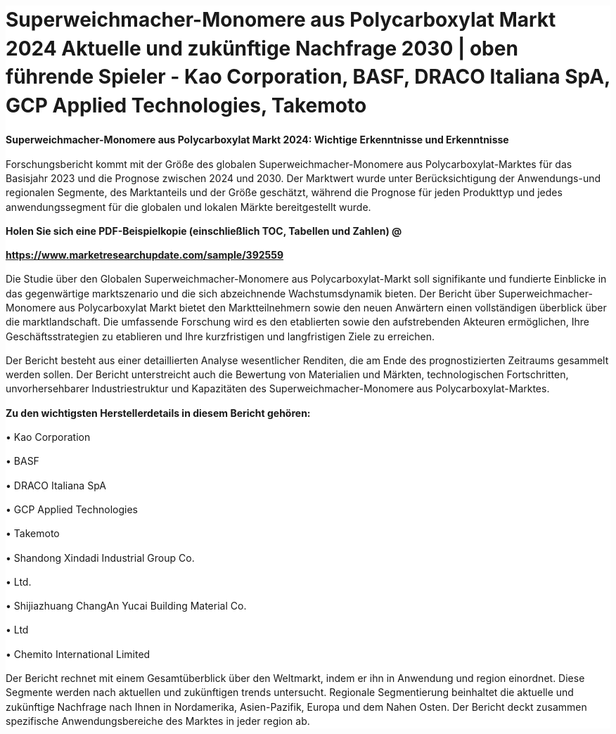 # Superweichmacher-Monomere aus Polycarboxylat Markt 2024 Aktuelle und zukünftige Nachfrage 2030 | oben führende Spieler - Kao Corporation, BASF, DRACO Italiana SpA, GCP Applied Technologies, Takemoto

<strong>Superweichmacher-Monomere aus Polycarboxylat Markt 2024: Wichtige Erkenntnisse und Erkenntnisse</strong>

Forschungsbericht kommt mit der Größe des globalen Superweichmacher-Monomere aus Polycarboxylat-Marktes für das Basisjahr 2023 und die Prognose zwischen 2024 und 2030. Der Marktwert wurde unter Berücksichtigung der Anwendungs-und regionalen Segmente, des Marktanteils und der Größe geschätzt, während die Prognose für jeden Produkttyp und jedes anwendungssegment für die globalen und lokalen Märkte bereitgestellt wurde.



<strong>Holen Sie sich eine PDF-Beispielkopie (einschließlich TOC, Tabellen und Zahlen) @
</strong>

<strong><a href=https://www.marketresearchupdate.com/sample/392559>

<strong>https://www.marketresearchupdate.com/sample/392559</u></font></a></strong></strong>

Die Studie über den Globalen Superweichmacher-Monomere aus Polycarboxylat-Markt soll signifikante und fundierte Einblicke in das gegenwärtige marktszenario und die sich abzeichnende Wachstumsdynamik bieten. Der Bericht über Superweichmacher-Monomere aus Polycarboxylat Markt bietet den Marktteilnehmern sowie den neuen Anwärtern einen vollständigen überblick über die marktlandschaft. Die umfassende Forschung wird es den etablierten sowie den aufstrebenden Akteuren ermöglichen, Ihre Geschäftsstrategien zu etablieren und Ihre kurzfristigen und langfristigen Ziele zu erreichen.

Der Bericht besteht aus einer detaillierten Analyse wesentlicher Renditen, die am Ende des prognostizierten Zeitraums gesammelt werden sollen. Der Bericht unterstreicht auch die Bewertung von Materialien und Märkten, technologischen Fortschritten, unvorhersehbarer Industriestruktur und Kapazitäten des Superweichmacher-Monomere aus Polycarboxylat-Marktes.



<strong>Zu den wichtigsten Herstellerdetails in diesem Bericht gehören:</strong>

• Kao Corporation

• BASF

• DRACO Italiana SpA

• GCP Applied Technologies

• Takemoto

• Shandong Xindadi Industrial Group Co.

• Ltd.

• Shijiazhuang ChangAn Yucai Building Material Co.

• Ltd

• Chemito International Limited

Der Bericht rechnet mit einem Gesamtüberblick über den Weltmarkt, indem er ihn in Anwendung und region einordnet. Diese Segmente werden nach aktuellen und zukünftigen trends untersucht. Regionale Segmentierung beinhaltet die aktuelle und zukünftige Nachfrage nach Ihnen in Nordamerika, Asien-Pazifik, Europa und dem Nahen Osten. Der Bericht deckt zusammen spezifische Anwendungsbereiche des Marktes in jeder region ab.
